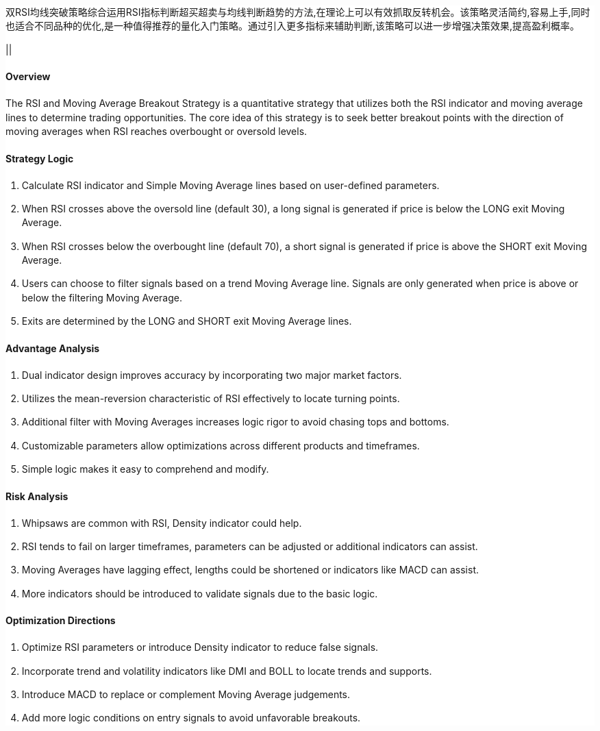 双RSI均线突破策略综合运用RSI指标判断超买超卖与均线判断趋势的方法,在理论上可以有效抓取反转机会。该策略灵活简约,容易上手,同时也适合不同品种的优化,是一种值得推荐的量化入门策略。通过引入更多指标来辅助判断,该策略可以进一步增强决策效果,提高盈利概率。

||

#### Overview  

The RSI and Moving Average Breakout Strategy is a quantitative strategy that utilizes both the RSI indicator and moving average lines to determine trading opportunities. The core idea of this strategy is to seek better breakout points with the direction of moving averages when RSI reaches overbought or oversold levels.  

#### Strategy Logic

1. Calculate RSI indicator and Simple Moving Average lines based on user-defined parameters.

2. When RSI crosses above the oversold line (default 30), a long signal is generated if price is below the LONG exit Moving Average.  

3. When RSI crosses below the overbought line (default 70), a short signal is generated if price is above the SHORT exit Moving Average.

4. Users can choose to filter signals based on a trend Moving Average line. Signals are only generated when price is above or below the filtering Moving Average.  

5. Exits are determined by the LONG and SHORT exit Moving Average lines.

#### Advantage Analysis  

1. Dual indicator design improves accuracy by incorporating two major market factors.

2. Utilizes the mean-reversion characteristic of RSI effectively to locate turning points. 

3. Additional filter with Moving Averages increases logic rigor to avoid chasing tops and bottoms.  

4. Customizable parameters allow optimizations across different products and timeframes.

5. Simple logic makes it easy to comprehend and modify.

#### Risk Analysis

1. Whipsaws are common with RSI, Density indicator could help.  

2. RSI tends to fail on larger timeframes, parameters can be adjusted or additional indicators can assist.

3. Moving Averages have lagging effect, lengths could be shortened or indicators like MACD can assist.  

4. More indicators should be introduced to validate signals due to the basic logic.

#### Optimization Directions  

1. Optimize RSI parameters or introduce Density indicator to reduce false signals.

2. Incorporate trend and volatility indicators like DMI and BOLL to locate trends and supports.

3. Introduce MACD to replace or complement Moving Average judgements. 

4. Add more logic conditions on entry signals to avoid unfavorable breakouts.
